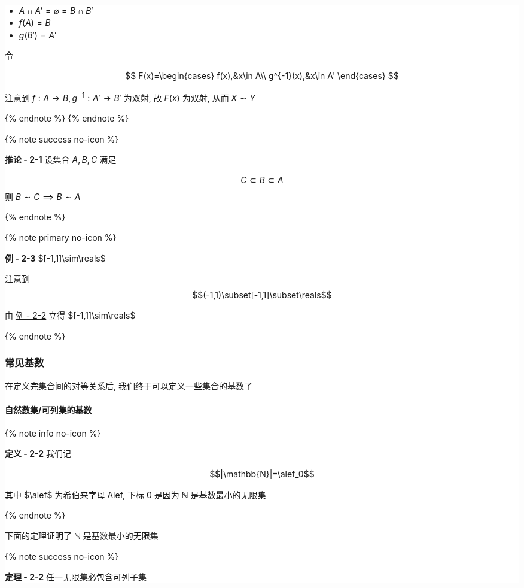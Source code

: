 - $A\cap A'=\varnothing=B\cap B'$
- $f(A)=B$
- $g(B')=A'$

令

$$
F(x)=\begin{cases}
  f(x),&x\in A\\
  g^{-1}(x),&x\in A'
\end{cases}
$$

注意到 $f:A\to B,g^{-1}:A'\to B'$ 为双射, 故 $F(x)$ 为双射, 从而 $X\sim Y$

</details>

{% endnote %}
{% endnote %}

{% note success no-icon %}

**<a id="ifr-2-1">推论 - 2-1</a>** 设集合 $A,B,C$ 满足

$$C\subset B\subset A$$
则 $B\sim C\implies B\sim A$

{% endnote %}

{% note primary no-icon %}

**<a id="eg-2-3">例 - 2-3</a>** $[-1,1]\sim\reals$

注意到
$$(-1,1)\subset[-1,1]\subset\reals$$

由 <a href="#eg-2-2">例 - 2-2</a> 立得 $[-1,1]\sim\reals$

{% endnote %}

### 常见基数

在定义完集合间的对等关系后, 我们终于可以定义一些集合的基数了

#### 自然数集/可列集的基数

{% note info no-icon %}

**<a id="def-2-2">定义 - 2-2</a>** 我们记

$$|\mathbb{N}|=\alef_0$$

其中 $\alef$ 为希伯来字母 Alef, 下标 $0$ 是因为 $\mathbb{N}$ 是基数最小的无限集

{% endnote %}

下面的定理证明了 $\mathbb{N}$ 是基数最小的无限集

{% note success no-icon %}

**<a id="th-2-2">定理 - 2-2</a>** 任一无限集必包含可列子集


[^1]: <https://mathcs.clarku.edu/~djoyce/hilbert/problems.html>